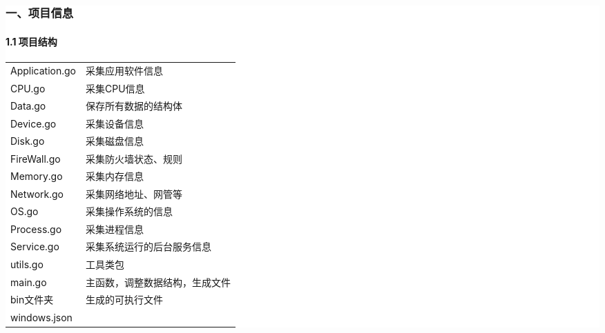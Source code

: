 ###  一、项目信息

#### 1.1 项目结构

<table>
    <tr>
        <td>Application.go</td>
        <td>采集应用软件信息</td>
    </tr>
    <tr>
        <td>CPU.go</td>
        <td>采集CPU信息</td>
    </tr>
     <tr>
        <td>Data.go</td>
        <td>保存所有数据的结构体</td>
    </tr>
     <tr>
        <td>Device.go</td>
        <td>采集设备信息</td>
    </tr>
     <tr>
        <td>Disk.go</td>
        <td>采集磁盘信息</td>
    </tr>
     <tr>
        <td>FireWall.go</td>
        <td>采集防火墙状态、规则</td>
    </tr>
     <tr>
        <td>Memory.go</td>
        <td>采集内存信息</td>
    </tr>
     <tr>
        <td>Network.go</td>
        <td>采集网络地址、网管等</td>
    </tr>
     <tr>
        <td>OS.go</td>
        <td>采集操作系统的信息</td>
    </tr>
     <tr>
        <td>Process.go</td>
        <td>采集进程信息</td>
    </tr>
     <tr>
        <td>Service.go</td>
        <td>采集系统运行的后台服务信息</td>
    </tr>
     <tr>
        <td>utils.go</td>
        <td>工具类包</td>
    </tr>
     <tr>
        <td>main.go</td>
        <td>主函数，调整数据结构，生成文件</td>
    </tr>
     <tr>
        <td>bin文件夹</td>
        <td>生成的可执行文件</td>
    </tr>
     <tr>
        <td>windows.json</td>